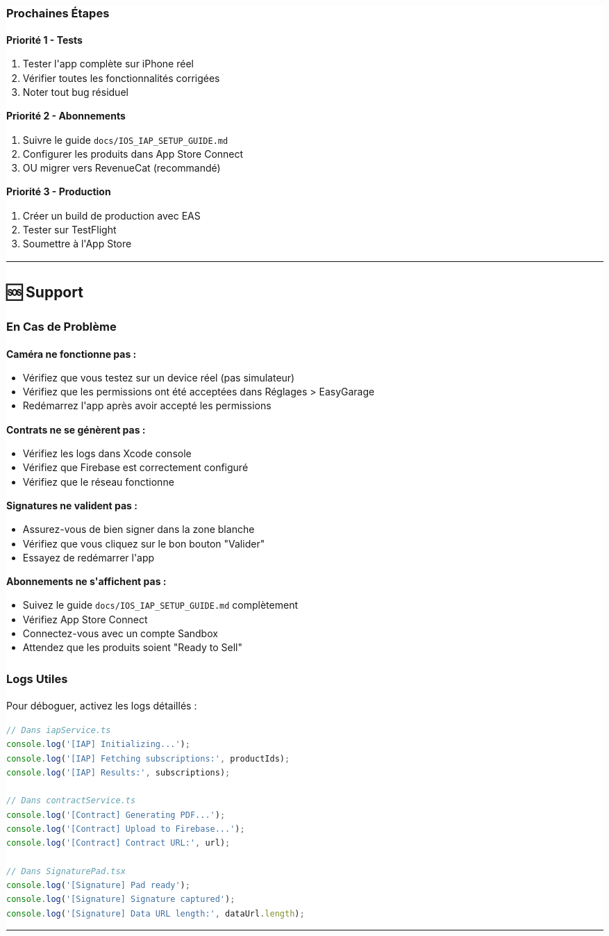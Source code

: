 ### Prochaines Étapes

**Priorité 1 - Tests**
1. Tester l'app complète sur iPhone réel
2. Vérifier toutes les fonctionnalités corrigées
3. Noter tout bug résiduel

**Priorité 2 - Abonnements**
1. Suivre le guide `docs/IOS_IAP_SETUP_GUIDE.md`
2. Configurer les produits dans App Store Connect
3. OU migrer vers RevenueCat (recommandé)

**Priorité 3 - Production**
1. Créer un build de production avec EAS
2. Tester sur TestFlight
3. Soumettre à l'App Store

---

## 🆘 Support

### En Cas de Problème

**Caméra ne fonctionne pas :**
- Vérifiez que vous testez sur un device réel (pas simulateur)
- Vérifiez que les permissions ont été acceptées dans Réglages > EasyGarage
- Redémarrez l'app après avoir accepté les permissions

**Contrats ne se génèrent pas :**
- Vérifiez les logs dans Xcode console
- Vérifiez que Firebase est correctement configuré
- Vérifiez que le réseau fonctionne

**Signatures ne valident pas :**
- Assurez-vous de bien signer dans la zone blanche
- Vérifiez que vous cliquez sur le bon bouton "Valider"
- Essayez de redémarrer l'app

**Abonnements ne s'affichent pas :**
- Suivez le guide `docs/IOS_IAP_SETUP_GUIDE.md` complètement
- Vérifiez App Store Connect
- Connectez-vous avec un compte Sandbox
- Attendez que les produits soient "Ready to Sell"

### Logs Utiles

Pour déboguer, activez les logs détaillés :

```typescript
// Dans iapService.ts
console.log('[IAP] Initializing...');
console.log('[IAP] Fetching subscriptions:', productIds);
console.log('[IAP] Results:', subscriptions);

// Dans contractService.ts
console.log('[Contract] Generating PDF...');
console.log('[Contract] Upload to Firebase...');
console.log('[Contract] Contract URL:', url);

// Dans SignaturePad.tsx
console.log('[Signature] Pad ready');
console.log('[Signature] Signature captured');
console.log('[Signature] Data URL length:', dataUrl.length);
```

---
